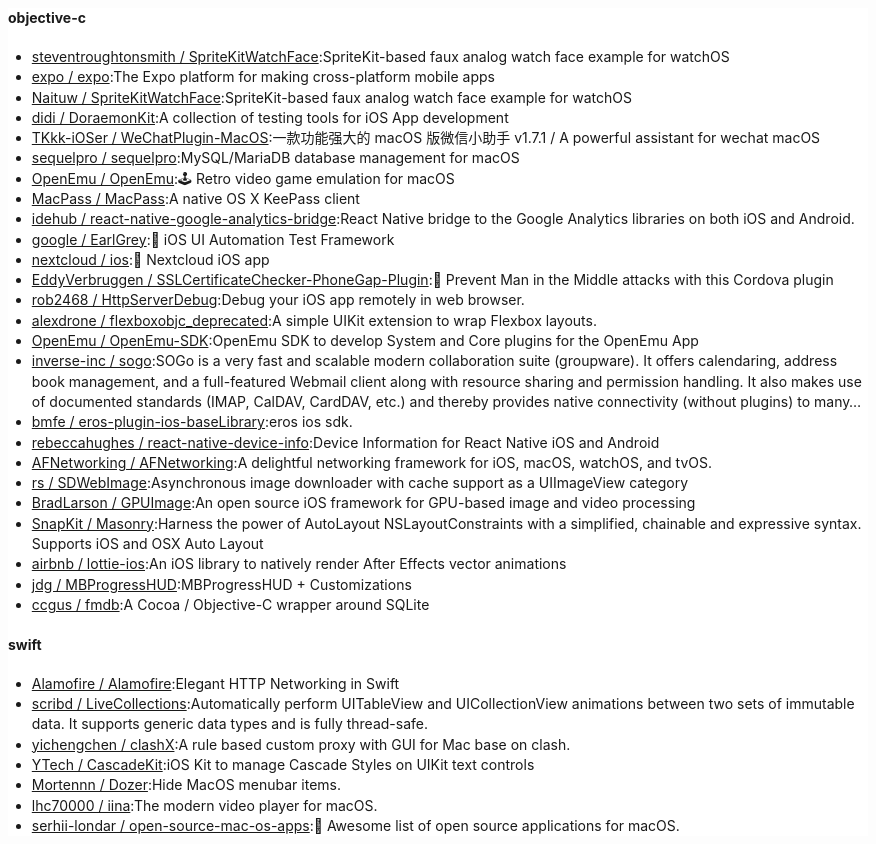 #### objective-c
* [steventroughtonsmith / SpriteKitWatchFace](https://github.com/steventroughtonsmith/SpriteKitWatchFace):SpriteKit-based faux analog watch face example for watchOS
* [expo / expo](https://github.com/expo/expo):The Expo platform for making cross-platform mobile apps
* [Naituw / SpriteKitWatchFace](https://github.com/Naituw/SpriteKitWatchFace):SpriteKit-based faux analog watch face example for watchOS
* [didi / DoraemonKit](https://github.com/didi/DoraemonKit):A collection of testing tools for iOS App development
* [TKkk-iOSer / WeChatPlugin-MacOS](https://github.com/TKkk-iOSer/WeChatPlugin-MacOS):一款功能强大的 macOS 版微信小助手 v1.7.1 / A powerful assistant for wechat macOS
* [sequelpro / sequelpro](https://github.com/sequelpro/sequelpro):MySQL/MariaDB database management for macOS
* [OpenEmu / OpenEmu](https://github.com/OpenEmu/OpenEmu):🕹 Retro video game emulation for macOS
* [MacPass / MacPass](https://github.com/MacPass/MacPass):A native OS X KeePass client
* [idehub / react-native-google-analytics-bridge](https://github.com/idehub/react-native-google-analytics-bridge):React Native bridge to the Google Analytics libraries on both iOS and Android.
* [google / EarlGrey](https://github.com/google/EarlGrey):🍵 iOS UI Automation Test Framework
* [nextcloud / ios](https://github.com/nextcloud/ios):📱 Nextcloud iOS app
* [EddyVerbruggen / SSLCertificateChecker-PhoneGap-Plugin](https://github.com/EddyVerbruggen/SSLCertificateChecker-PhoneGap-Plugin):🛂 Prevent Man in the Middle attacks with this Cordova plugin
* [rob2468 / HttpServerDebug](https://github.com/rob2468/HttpServerDebug):Debug your iOS app remotely in web browser.
* [alexdrone / flexboxobjc_deprecated](https://github.com/alexdrone/flexboxobjc_deprecated):A simple UIKit extension to wrap Flexbox layouts.
* [OpenEmu / OpenEmu-SDK](https://github.com/OpenEmu/OpenEmu-SDK):OpenEmu SDK to develop System and Core plugins for the OpenEmu App
* [inverse-inc / sogo](https://github.com/inverse-inc/sogo):SOGo is a very fast and scalable modern collaboration suite (groupware). It offers calendaring, address book management, and a full-featured Webmail client along with resource sharing and permission handling. It also makes use of documented standards (IMAP, CalDAV, CardDAV, etc.) and thereby provides native connectivity (without plugins) to many…
* [bmfe / eros-plugin-ios-baseLibrary](https://github.com/bmfe/eros-plugin-ios-baseLibrary):eros ios sdk.
* [rebeccahughes / react-native-device-info](https://github.com/rebeccahughes/react-native-device-info):Device Information for React Native iOS and Android
* [AFNetworking / AFNetworking](https://github.com/AFNetworking/AFNetworking):A delightful networking framework for iOS, macOS, watchOS, and tvOS.
* [rs / SDWebImage](https://github.com/rs/SDWebImage):Asynchronous image downloader with cache support as a UIImageView category
* [BradLarson / GPUImage](https://github.com/BradLarson/GPUImage):An open source iOS framework for GPU-based image and video processing
* [SnapKit / Masonry](https://github.com/SnapKit/Masonry):Harness the power of AutoLayout NSLayoutConstraints with a simplified, chainable and expressive syntax. Supports iOS and OSX Auto Layout
* [airbnb / lottie-ios](https://github.com/airbnb/lottie-ios):An iOS library to natively render After Effects vector animations
* [jdg / MBProgressHUD](https://github.com/jdg/MBProgressHUD):MBProgressHUD + Customizations
* [ccgus / fmdb](https://github.com/ccgus/fmdb):A Cocoa / Objective-C wrapper around SQLite

#### swift
* [Alamofire / Alamofire](https://github.com/Alamofire/Alamofire):Elegant HTTP Networking in Swift
* [scribd / LiveCollections](https://github.com/scribd/LiveCollections):Automatically perform UITableView and UICollectionView animations between two sets of immutable data. It supports generic data types and is fully thread-safe.
* [yichengchen / clashX](https://github.com/yichengchen/clashX):A rule based custom proxy with GUI for Mac base on clash.
* [YTech / CascadeKit](https://github.com/YTech/CascadeKit):iOS Kit to manage Cascade Styles on UIKit text controls
* [Mortennn / Dozer](https://github.com/Mortennn/Dozer):Hide MacOS menubar items.
* [lhc70000 / iina](https://github.com/lhc70000/iina):The modern video player for macOS.
* [serhii-londar / open-source-mac-os-apps](https://github.com/serhii-londar/open-source-mac-os-apps):🚀 Awesome list of open source applications for macOS.